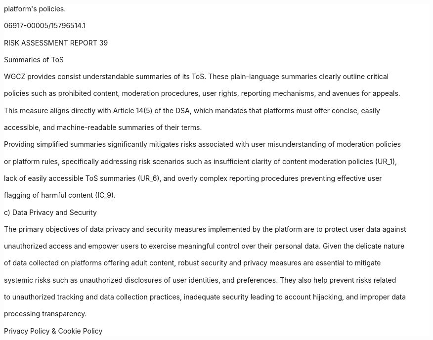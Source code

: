 platform's policies.

06917-00005/15796514.1



RISK ASSESSMENT REPORT 39



Summaries of ToS



WGCZ provides consist understandable summaries of its ToS. These plain-language summaries clearly outline critical

policies such as prohibited content, moderation procedures, user rights, reporting mechanisms, and avenues for appeals.

This measure aligns directly with Article 14(5) of the DSA, which mandates that platforms must offer concise, easily

accessible, and machine-readable summaries of their terms.



Providing simplified summaries significantly mitigates risks associated with user misunderstanding of moderation policies

or platform rules, specifically addressing risk scenarios such as insufficient clarity of content moderation policies (UR_1),

lack of easily accessible ToS summaries (UR_6), and overly complex reporting procedures preventing effective user

flagging of harmful content (IC_9).



c) Data Privacy and Security



The primary objectives of data privacy and security measures implemented by the platform are to protect user data against

unauthorized access and empower users to exercise meaningful control over their personal data. Given the delicate nature

of data collected on platforms offering adult content, robust security and privacy measures are essential to mitigate

systemic risks such as unauthorized disclosures of user identities, and preferences. They also help prevent risks related

to unauthorized tracking and data collection practices, inadequate security leading to account hijacking, and improper data

processing transparency.



Privacy Policy \& Cookie Policy


